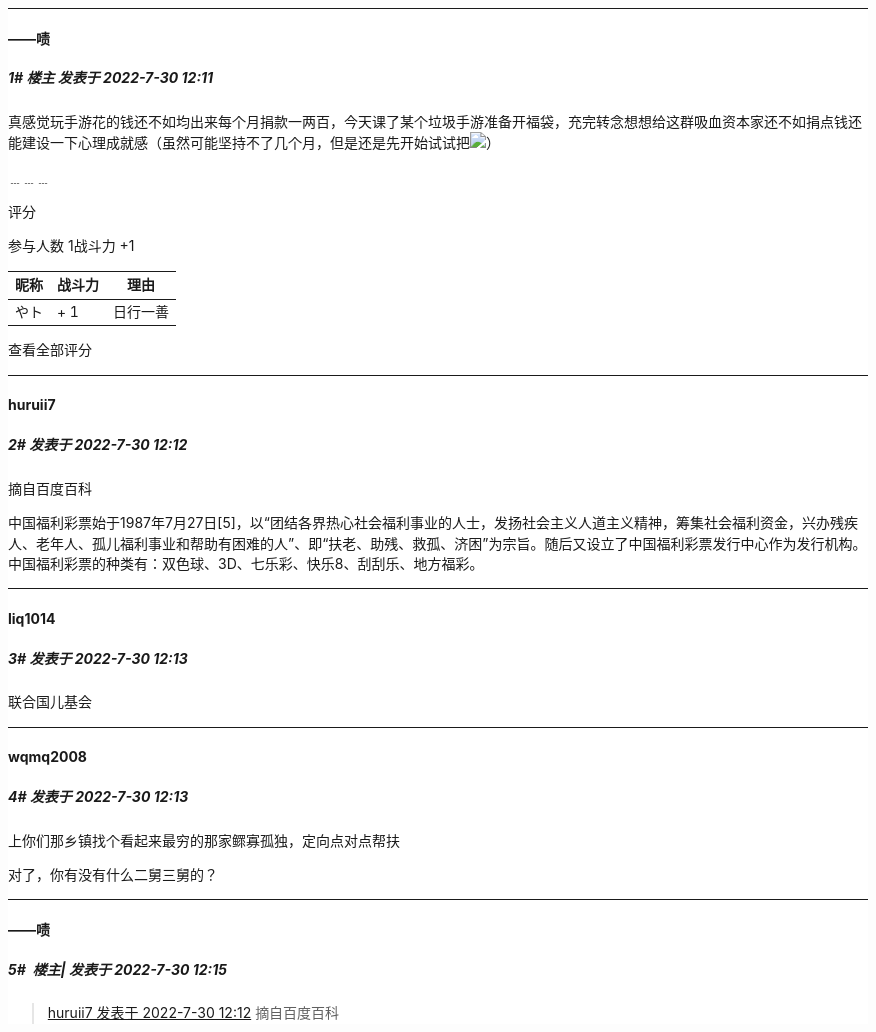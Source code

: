 

*****

####  ——啧  
##### 1#       楼主       发表于 2022-7-30 12:11

真感觉玩手游花的钱还不如均出来每个月捐款一两百，今天课了某个垃圾手游准备开福袋，充完转念想想给这群吸血资本家还不如捐点钱还能建设一下心理成就感（虽然可能坚持不了几个月，但是还是先开始试试把<img src="https://static.saraba1st.com/image/smiley/face2017/009.gif" referrerpolicy="no-referrer">）

﹍﹍﹍

评分

 参与人数 1战斗力 +1

|昵称|战斗力|理由|
|----|---|---|
| やト| + 1|日行一善|

查看全部评分

*****

####  huruii7  
##### 2#       发表于 2022-7-30 12:12

摘自百度百科

中国福利彩票始于1987年7月27日[5]，以“团结各界热心社会福利事业的人士，发扬社会主义人道主义精神，筹集社会福利资金，兴办残疾人、老年人、孤儿福利事业和帮助有困难的人”、即“扶老、助残、救孤、济困”为宗旨。随后又设立了中国福利彩票发行中心作为发行机构。中国福利彩票的种类有：双色球、3D、七乐彩、快乐8、刮刮乐、地方福彩。

*****

####  liq1014  
##### 3#       发表于 2022-7-30 12:13

联合国儿基会

*****

####  wqmq2008  
##### 4#       发表于 2022-7-30 12:13

上你们那乡镇找个看起来最穷的那家鳏寡孤独，定向点对点帮扶

对了，你有没有什么二舅三舅的？

*****

####  ——啧  
##### 5#         楼主| 发表于 2022-7-30 12:15

<blockquote><a href="httphttps://bbs.saraba1st.com/2b/forum.php?mod=redirect&amp;goto=findpost&amp;pid=56865121&amp;ptid=2084331" target="_blank">huruii7 发表于 2022-7-30 12:12</a>
摘自百度百科
